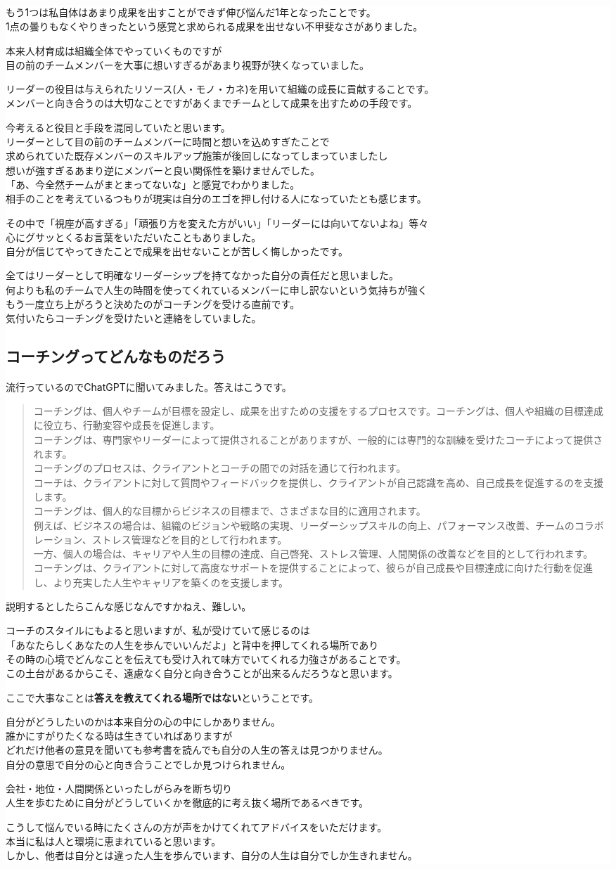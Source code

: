 もう1つは私自体はあまり成果を出すことができず伸び悩んだ1年となったことです。    
1点の曇りもなくやりきったという感覚と求められる成果を出せない不甲斐なさがありました。     

本来人材育成は組織全体でやっていくものですが    
目の前のチームメンバーを大事に想いすぎるがあまり視野が狭くなっていました。    

リーダーの役目は与えられたリソース(人・モノ・カネ)を用いて組織の成長に貢献することです。    
メンバーと向き合うのは大切なことですがあくまでチームとして成果を出すための手段です。    

今考えると役目と手段を混同していたと思います。    
リーダーとして目の前のチームメンバーに時間と想いを込めすぎたことで    
求められていた既存メンバーのスキルアップ施策が後回しになってしまっていましたし    
想いが強すぎるあまり逆にメンバーと良い関係性を築けませんでした。    
「あ、今全然チームがまとまってないな」と感覚でわかりました。      
相手のことを考えているつもりが現実は自分のエゴを押し付ける人になっていたとも感じます。    

その中で「視座が高すぎる」「頑張り方を変えた方がいい」「リーダーには向いてないよね」等々  
心にグサッとくるお言葉をいただいたこともありました。  
自分が信じてやってきたことで成果を出せないことが苦しく悔しかったです。  

全てはリーダーとして明確なリーダーシップを持てなかった自分の責任だと思いました。  
何よりも私のチームで人生の時間を使ってくれているメンバーに申し訳ないという気持ちが強く  
もう一度立ち上がろうと決めたのがコーチングを受ける直前です。  
気付いたらコーチングを受けたいと連絡をしていました。  

## コーチングってどんなものだろう
流行っているのでChatGPTに聞いてみました。答えはこうです。

> コーチングは、個人やチームが目標を設定し、成果を出すための支援をするプロセスです。コーチングは、個人や組織の目標達成に役立ち、行動変容や成長を促進します。    
> コーチングは、専門家やリーダーによって提供されることがありますが、一般的には専門的な訓練を受けたコーチによって提供されます。    
コーチングのプロセスは、クライアントとコーチの間での対話を通じて行われます。    
> コーチは、クライアントに対して質問やフィードバックを提供し、クライアントが自己認識を高め、自己成長を促進するのを支援します。    
> コーチングは、個人的な目標からビジネスの目標まで、さまざまな目的に適用されます。    
> 例えば、ビジネスの場合は、組織のビジョンや戦略の実現、リーダーシップスキルの向上、パフォーマンス改善、チームのコラボレーション、ストレス管理などを目的として行われます。    
> 一方、個人の場合は、キャリアや人生の目標の達成、自己啓発、ストレス管理、人間関係の改善などを目的として行われます。    
> コーチングは、クライアントに対して高度なサポートを提供することによって、彼らが自己成長や目標達成に向けた行動を促進し、より充実した人生やキャリアを築くのを支援します。    

説明するとしたらこんな感じなんですかねえ、難しい。  

コーチのスタイルにもよると思いますが、私が受けていて感じるのは  
「あなたらしくあなたの人生を歩んでいいんだよ」と背中を押してくれる場所であり  
その時の心境でどんなことを伝えても受け入れて味方でいてくれる力強さがあることです。  
この土台があるからこそ、遠慮なく自分と向き合うことが出来るんだろうなと思います。  

ここで大事なことは**答えを教えてくれる場所ではない**ということです。

自分がどうしたいのかは本来自分の心の中にしかありません。  
誰かにすがりたくなる時は生きていればありますが  
どれだけ他者の意見を聞いても参考書を読んでも自分の人生の答えは見つかりません。  
自分の意思で自分の心と向き合うことでしか見つけられません。  

会社・地位・人間関係といったしがらみを断ち切り  
人生を歩むために自分がどうしていくかを徹底的に考え抜く場所であるべきです。  

こうして悩んでいる時にたくさんの方が声をかけてくれてアドバイスをいただけます。  
本当に私は人と環境に恵まれていると思います。  
しかし、他者は自分とは違った人生を歩んでいます、自分の人生は自分でしか生きれません。  
